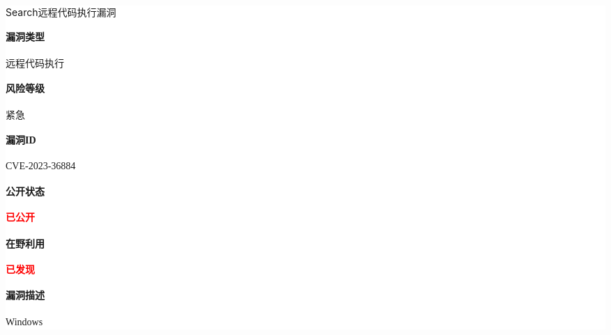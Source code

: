Search远程代码执行漏洞</span></p></td></tr><tr><td valign="top" style="border-right: 1px solid rgb(0, 0, 0);border-bottom: 1px solid rgb(0, 0, 0);border-left: 1px solid rgb(0, 0, 0);border-top: none rgb(0, 0, 0);padding: 5px 10px;" width="72"><p style="line-height: 1.6em;"><span style="font-size: 14px;letter-spacing: 0px;font-family: 微软雅黑, &#34;Microsoft YaHei&#34;;"><strong><span style="line-height: 150%;font-size: 14px;letter-spacing: 0px;font-family: 微软雅黑, &#34;Microsoft YaHei&#34;;">漏洞类型</span></strong></span></p></td><td valign="top" style="border-top: none #000000;border-left: none #000000;border-bottom: 1px solid #000000;border-right: 1px solid #000000;padding:5px 10px;" width="76"><p style="line-height: 1.6em;"><span style="line-height: 150%;font-size: 14px;letter-spacing: 0px;font-family: 微软雅黑, &#34;Microsoft YaHei&#34;;">远程代码执行</span></p></td><td valign="top" style="border-top: none #000000;border-left: none #000000;border-bottom: 1px solid #000000;border-right: 1px solid #000000;padding:5px 10px;" width="74"><p style="line-height: 1.6em;"><span style="font-size: 14px;letter-spacing: 0px;font-family: 微软雅黑, &#34;Microsoft YaHei&#34;;"><strong><span style="line-height: 150%;font-size: 14px;letter-spacing: 0px;font-family: 微软雅黑, &#34;Microsoft YaHei&#34;;">风险等级</span></strong></span></p></td><td valign="top" style="border-top: none #000000;border-left: none #000000;border-bottom: 1px solid #000000;border-right: 1px solid #000000;padding:5px 10px;" width="41"><p style="line-height: 1.6em;"><span style="line-height: 150%;font-size: 14px;letter-spacing: 0px;font-family: 微软雅黑, &#34;Microsoft YaHei&#34;;">紧急</span></p></td><td valign="top" style="border-top: none #000000;border-left: none #000000;border-bottom: 1px solid #000000;border-right: 1px solid #000000;padding:5px 10px;" width="41"><p style="line-height: 1.6em;"><span style="font-size: 14px;letter-spacing: 0px;font-family: 微软雅黑, &#34;Microsoft YaHei&#34;;"><strong><span style="line-height: 150%;font-size: 14px;letter-spacing: 0px;font-family: 微软雅黑, &#34;Microsoft YaHei&#34;;">漏洞</span></strong><strong><span style="line-height: 150%;font-size: 14px;letter-spacing: 0px;font-family: 微软雅黑, &#34;Microsoft YaHei&#34;;">ID</span></strong></span></p></td><td valign="top" style="border-top: none #000000;border-left: none #000000;border-bottom: 1px solid #000000;border-right: 1px solid #000000;padding:5px 10px;" width="136"><p style="line-height: 1.6em;"><span style="line-height: 150%;font-size: 14px;letter-spacing: 0px;font-family: 微软雅黑, &#34;Microsoft YaHei&#34;;">CVE-2023-36884</span></p></td></tr><tr><td valign="top" style="border-right: 1px solid rgb(0, 0, 0);border-bottom: 1px solid rgb(0, 0, 0);border-left: 1px solid rgb(0, 0, 0);border-top: none rgb(0, 0, 0);padding: 5px 10px;" width="92"><p style="line-height: 1.6em;"><span style="font-size: 14px;letter-spacing: 0px;font-family: 微软雅黑, &#34;Microsoft YaHei&#34;;"><strong><span style="line-height: 150%;font-size: 14px;letter-spacing: 0px;font-family: 微软雅黑, &#34;Microsoft YaHei&#34;;">公开状态</span></strong></span></p></td><td valign="top" style="border-top: none #000000;border-left: none #000000;border-bottom: 1px solid #000000;border-right: 1px solid #000000;padding:5px 10px;" width="95"><p style="line-height: 1.6em;"><span style="font-size: 14px;letter-spacing: 0px;font-family: 微软雅黑, &#34;Microsoft YaHei&#34;;"><strong><span style="line-height: 150%;color: red;font-size: 14px;letter-spacing: 0px;font-family: 微软雅黑, &#34;Microsoft YaHei&#34;;">已公开</span></strong></span></p></td><td valign="top" style="border-top: none #000000;border-left: none #000000;border-bottom: 1px solid #000000;border-right: 1px solid #000000;padding:5px 10px;" width="86"><p style="line-height: 1.6em;"><span style="font-size: 14px;letter-spacing: 0px;font-family: 微软雅黑, &#34;Microsoft YaHei&#34;;"><strong><span style="line-height: 150%;font-size: 14px;letter-spacing: 0px;font-family: 微软雅黑, &#34;Microsoft YaHei&#34;;">在野利用</span></strong></span></p></td><td colspan="3" valign="top" style="border-top: none #000000;border-left: none #000000;border-bottom: 1px solid #000000;border-right: 1px solid #000000;padding:5px 10px;" width="245"><p style="line-height: 1.6em;"><span style="font-size: 14px;letter-spacing: 0px;font-family: 微软雅黑, &#34;Microsoft YaHei&#34;;"><strong><span style="line-height: 150%;color: red;font-size: 14px;letter-spacing: 0px;font-family: 微软雅黑, &#34;Microsoft YaHei&#34;;">已发现</span></strong></span></p></td></tr><tr><td valign="top" style="border-right: 1px solid rgb(0, 0, 0);border-bottom: 1px solid rgb(0, 0, 0);border-left: 1px solid rgb(0, 0, 0);border-top: none rgb(0, 0, 0);padding: 5px 10px;" width="92"><p style="line-height: 1.6em;"><span style="font-size: 14px;letter-spacing: 0px;font-family: 微软雅黑, &#34;Microsoft YaHei&#34;;"><strong><span style="line-height: 150%;font-size: 14px;letter-spacing: 0px;font-family: 微软雅黑, &#34;Microsoft YaHei&#34;;">漏洞描述</span></strong></span></p></td><td colspan="5" valign="top" style="border-top: none #000000;border-left: none #000000;border-bottom: 1px solid #000000;border-right: 1px solid #000000;padding:5px 10px;" width="445"><p style="line-height: 1.6em;"><span style="line-height: 150%;font-size: 14px;letter-spacing: 0px;font-family: 微软雅黑, &#34;Microsoft YaHei&#34;;">Windows